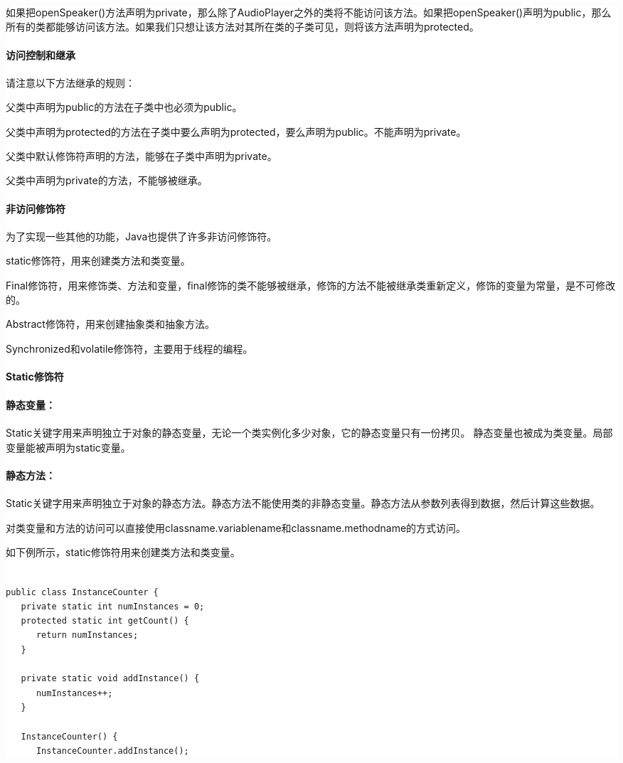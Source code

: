  如果把openSpeaker()方法声明为private，那么除了AudioPlayer之外的类将不能访问该方法。如果把openSpeaker()声明为public，那么所有的类都能够访问该方法。如果我们只想让该方法对其所在类的子类可见，则将该方法声明为protected。 

 
#### 访问控制和继承

  请注意以下方法继承的规则： 

 
  父类中声明为public的方法在子类中也必须为public。

 
   父类中声明为protected的方法在子类中要么声明为protected，要么声明为public。不能声明为private。

 
   父类中默认修饰符声明的方法，能够在子类中声明为private。

 
   父类中声明为private的方法，不能够被继承。

 
 


#### 非访问修饰符

 为了实现一些其他的功能，Java也提供了许多非访问修饰符。

 static修饰符，用来创建类方法和类变量。

 Final修饰符，用来修饰类、方法和变量，final修饰的类不能够被继承，修饰的方法不能被继承类重新定义，修饰的变量为常量，是不可修改的。

 Abstract修饰符，用来创建抽象类和抽象方法。

 Synchronized和volatile修饰符，主要用于线程的编程。

 
#### Static修饰符

 
 

#### 静态变量：




 Static关键字用来声明独立于对象的静态变量，无论一个类实例化多少对象，它的静态变量只有一份拷贝。 静态变量也被成为类变量。局部变量能被声明为static变量。 




 

#### 静态方法：




 Static关键字用来声明独立于对象的静态方法。静态方法不能使用类的非静态变量。静态方法从参数列表得到数据，然后计算这些数据。 





 对类变量和方法的访问可以直接使用classname.variablename和classname.methodname的方式访问。 

  如下例所示，static修饰符用来创建类方法和类变量。

 
```

public class InstanceCounter {
   private static int numInstances = 0;
   protected static int getCount() {
      return numInstances;
   }

   private static void addInstance() {
      numInstances++;
   }

   InstanceCounter() {
      InstanceCounter.addInstance();
```